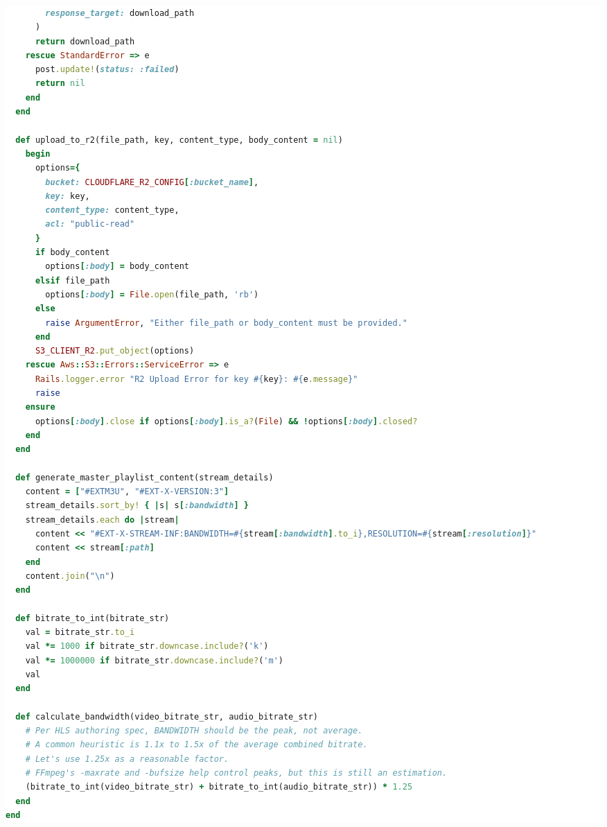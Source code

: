 ```ruby
        response_target: download_path
      )
      return download_path
    rescue StandardError => e
      post.update!(status: :failed)
      return nil
    end
  end

  def upload_to_r2(file_path, key, content_type, body_content = nil)
    begin
      options={
        bucket: CLOUDFLARE_R2_CONFIG[:bucket_name],
        key: key,
        content_type: content_type,
        acl: "public-read"
      }
      if body_content
        options[:body] = body_content
      elsif file_path
        options[:body] = File.open(file_path, 'rb')
      else
        raise ArgumentError, "Either file_path or body_content must be provided."
      end
      S3_CLIENT_R2.put_object(options)
    rescue Aws::S3::Errors::ServiceError => e
      Rails.logger.error "R2 Upload Error for key #{key}: #{e.message}"
      raise
    ensure
      options[:body].close if options[:body].is_a?(File) && !options[:body].closed?
    end
  end

  def generate_master_playlist_content(stream_details)
    content = ["#EXTM3U", "#EXT-X-VERSION:3"]
    stream_details.sort_by! { |s| s[:bandwidth] }
    stream_details.each do |stream|
      content << "#EXT-X-STREAM-INF:BANDWIDTH=#{stream[:bandwidth].to_i},RESOLUTION=#{stream[:resolution]}"
      content << stream[:path]
    end
    content.join("\n")
  end

  def bitrate_to_int(bitrate_str)
    val = bitrate_str.to_i
    val *= 1000 if bitrate_str.downcase.include?('k')
    val *= 1000000 if bitrate_str.downcase.include?('m')
    val
  end

  def calculate_bandwidth(video_bitrate_str, audio_bitrate_str)
    # Per HLS authoring spec, BANDWIDTH should be the peak, not average.
    # A common heuristic is 1.1x to 1.5x of the average combined bitrate.
    # Let's use 1.25x as a reasonable factor.
    # FFmpeg's -maxrate and -bufsize help control peaks, but this is still an estimation.
    (bitrate_to_int(video_bitrate_str) + bitrate_to_int(audio_bitrate_str)) * 1.25
  end
end

```
